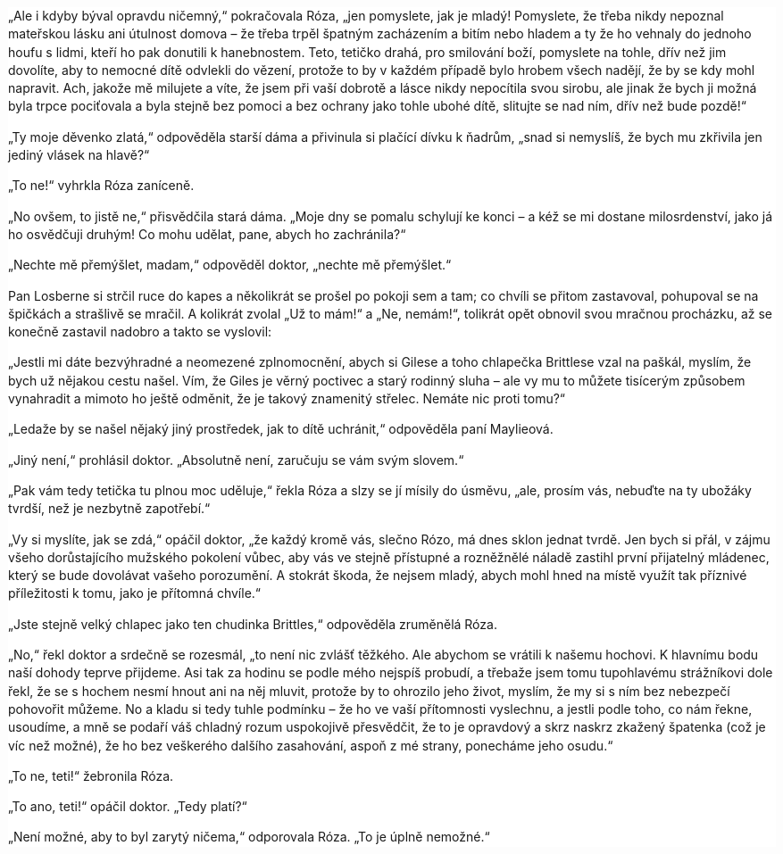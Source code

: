 „Ale i kdyby býval opravdu ničemný,“ pokračovala Róza, „jen pomyslete, jak je mladý! Pomyslete, že třeba nikdy nepoznal mateřskou lásku ani útulnost domova – že třeba trpěl špatným zacházením a bitím nebo hladem a ty že ho vehnaly do jednoho houfu s lidmi, kteří ho pak donutili k hanebnostem. Teto, tetičko drahá, pro smilování boží, pomyslete na tohle, dřív než jim dovolíte, aby to nemocné dítě odvlekli do vězení, protože to by v každém případě bylo hrobem všech nadějí, že by se kdy mohl napravit. Ach, jakože mě milujete a víte, že jsem při vaší dobrotě a lásce nikdy nepocítila svou sirobu, ale jinak že bych ji možná byla trpce pociťovala a byla stejně bez pomoci a bez ochrany jako tohle ubohé dítě, slitujte se nad ním, dřív než bude pozdě!“

„Ty moje děvenko zlatá,“ odpověděla starší dáma a přivinula si plačící dívku k ňadrům, „snad si nemyslíš, že bych mu zkřivila jen jediný vlásek na hlavě?“

„To ne!“ vyhrkla Róza zaníceně.

„No ovšem, to jistě ne,“ přisvědčila stará dáma. „Moje dny se pomalu schylují ke konci – a kéž se mi dostane milosrdenství, jako já ho osvědčuji druhým! Co mohu udělat, pane, abych ho zachránila?“

„Nechte mě přemýšlet, madam,“ odpověděl doktor, „nechte mě přemýšlet.“

Pan Losberne si strčil ruce do kapes a několikrát se prošel po pokoji sem a tam; co chvíli se přitom zastavoval, pohupoval se na špičkách a strašlivě se mračil. A kolikrát zvolal „Už to mám!“ a „Ne, nemám!“, tolikrát opět obnovil svou mračnou procházku, až se konečně zastavil nadobro a takto se vyslovil:

„Jestli mi dáte bezvýhradné a neomezené zplnomocnění, abych si Gilese a toho chlapečka Brittlese vzal na paškál, myslím, že bych už nějakou cestu našel. Vím, že Giles je věrný poctivec a starý rodinný sluha – ale vy mu to můžete tisícerým způsobem vynahradit a mimoto ho ještě odměnit, že je takový znamenitý střelec. Nemáte nic proti tomu?“

„Ledaže by se našel nějaký jiný prostředek, jak to dítě uchránit,“ odpověděla paní Maylieová.

„Jiný není,“ prohlásil doktor. „Absolutně není, zaručuju se vám svým slovem.“

„Pak vám tedy tetička tu plnou moc uděluje,“ řekla Róza a slzy se jí mísily do úsměvu, „ale, prosím vás, nebuďte na ty ubožáky tvrdší, než je nezbytně zapotřebí.“

„Vy si myslíte, jak se zdá,“ opáčil doktor, „že každý kromě vás, slečno Rózo, má dnes sklon jednat tvrdě. Jen bych si přál, v zájmu všeho dorůstajícího mužského pokolení vůbec, aby vás ve stejně přístupné a rozněžnělé náladě zastihl první přijatelný mládenec, který se bude dovolávat vašeho porozumění. A stokrát škoda, že nejsem mladý, abych mohl hned na místě využít tak příznivé příležitosti k tomu, jako je přítomná chvíle.“

„Jste stejně velký chlapec jako ten chudinka Brittles,“ odpověděla zruměnělá Róza.

„No,“ řekl doktor a srdečně se rozesmál, „to není nic zvlášť těžkého. Ale abychom se vrátili k našemu hochovi. K hlavnímu bodu naší dohody teprve přijdeme. Asi tak za hodinu se podle mého nejspíš probudí, a třebaže jsem tomu tupohlavému strážníkovi dole řekl, že se s hochem nesmí hnout ani na něj mluvit, protože by to ohrozilo jeho život, myslím, že my si s ním bez nebezpečí pohovořit můžeme. No a kladu si tedy tuhle podmínku – že ho ve vaší přítomnosti vyslechnu, a jestli podle toho, co nám řekne, usoudíme, a mně se podaří váš chladný rozum uspokojivě přesvědčit, že to je opravdový a skrz naskrz zkažený špatenka (což je víc než možné), že ho bez veškerého dalšího zasahování, aspoň z mé strany, ponecháme jeho osudu.“

„To ne, teti!“ žebronila Róza.

„To ano, teti!“ opáčil doktor. „Tedy platí?“

„Není možné, aby to byl zarytý ničema,“ odporovala Róza. „To je úplně nemožné.“
